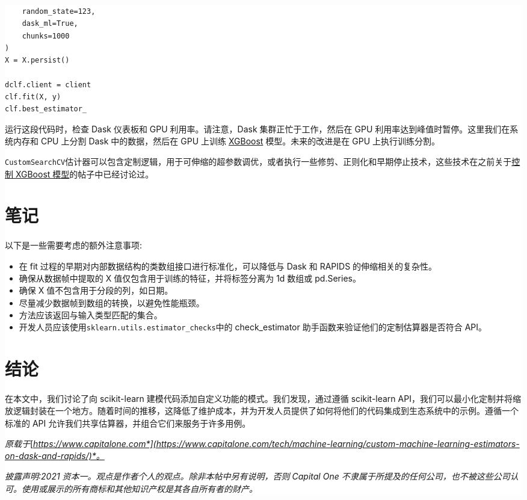 ```
    random_state=123,
    dask_ml=True,
    chunks=1000
)
X = X.persist()

dclf.client = client
clf.fit(X, y)
clf.best_estimator_
```

运行这段代码时，检查 Dask 仪表板和 GPU 利用率。请注意，Dask 集群正忙于工作，然后在 GPU 利用率达到峰值时暂停。这里我们在系统内存和 CPU 上分割 Dask 中的数据，然后在 GPU 上训练 [XGBoost](https://xgboost.readthedocs.io/en/latest/tutorials/model.html) 模型。未来的改进是在 GPU 上执行训练分割。

`CustomSearchCV`估计器可以包含定制逻辑，用于可伸缩的超参数调优，或者执行一些修剪、正则化和早期停止技术，这些技术在之前关于[控制 XGBoost 模型](https://www.capitalone.com/tech/machine-learning/how-to-control-your-xgboost-model/)的帖子中已经讨论过。

# 笔记

以下是一些需要考虑的额外注意事项:

*   在 fit 过程的早期对内部数据结构的类数组接口进行标准化，可以降低与 Dask 和 RAPIDS 的伸缩相关的复杂性。
*   确保从数据帧中提取的 X 值仅包含用于训练的特征，并将标签分离为 1d 数组或 pd.Series。
*   确保 X 值不包含用于分段的列，如日期。
*   尽量减少数据帧到数组的转换，以避免性能瓶颈。
*   方法应该返回与输入类型匹配的集合。
*   开发人员应该使用`sklearn.utils.estimator_checks`中的 check_estimator 助手函数来验证他们的定制估算器是否符合 API。

# 结论

在本文中，我们讨论了向 scikit-learn 建模代码添加自定义功能的模式。我们发现，通过遵循 scikit-learn API，我们可以最小化定制并将缩放逻辑封装在一个地方。随着时间的推移，这降低了维护成本，并为开发人员提供了如何将他们的代码集成到生态系统中的示例。遵循一个标准的 API 允许我们共享估算器，并组合它们来服务于许多用例。

*原载于*[*https://www.capitalone.com*](https://www.capitalone.com/tech/machine-learning/custom-machine-learning-estimators-on-dask-and-rapids/)*。*

*披露声明:2021 资本一。观点是作者个人的观点。除非本帖中另有说明，否则 Capital One 不隶属于所提及的任何公司，也不被这些公司认可。使用或展示的所有商标和其他知识产权是其各自所有者的财产。*